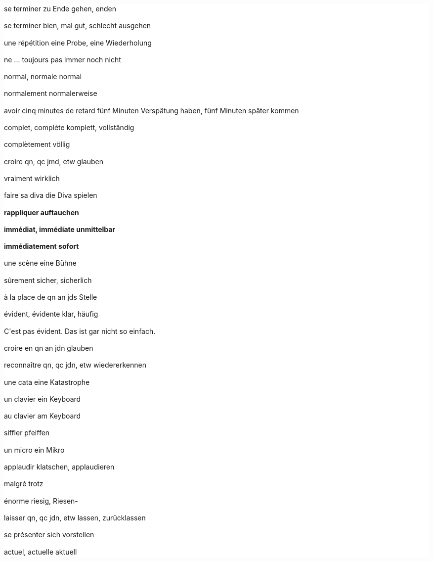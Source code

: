 se terminer zu Ende gehen, enden

se terminer bien, mal gut, schlecht ausgehen

une répétition eine Probe, eine Wiederholung

ne ... toujours pas immer noch nicht

normal, normale normal

normalement normalerweise

avoir cinq minutes de retard fünf Minuten Verspätung haben, fünf Minuten später kommen

complet, complète komplett, vollständig

complètement völlig

croire qn, qc jmd, etw glauben

vraiment wirklich

faire sa diva die Diva spielen

**rappliquer auftauchen**

**immédiat, immédiate unmittelbar**

**immédiatement sofort**

une scène eine Bühne

sûrement sicher, sicherlich

à la place de qn an jds Stelle

évident, évidente klar, häufig

C'est pas évident. Das ist gar nicht so einfach.

croire en qn an jdn glauben

reconnaître qn, qc jdn, etw wiedererkennen

une cata eine Katastrophe

un clavier ein Keyboard

au clavier am Keyboard

siffler pfeiffen

un micro ein Mikro

applaudir klatschen, applaudieren

malgré trotz

énorme riesig, Riesen-

laisser qn, qc jdn, etw lassen, zurücklassen

se présenter sich vorstellen

actuel, actuelle aktuell
